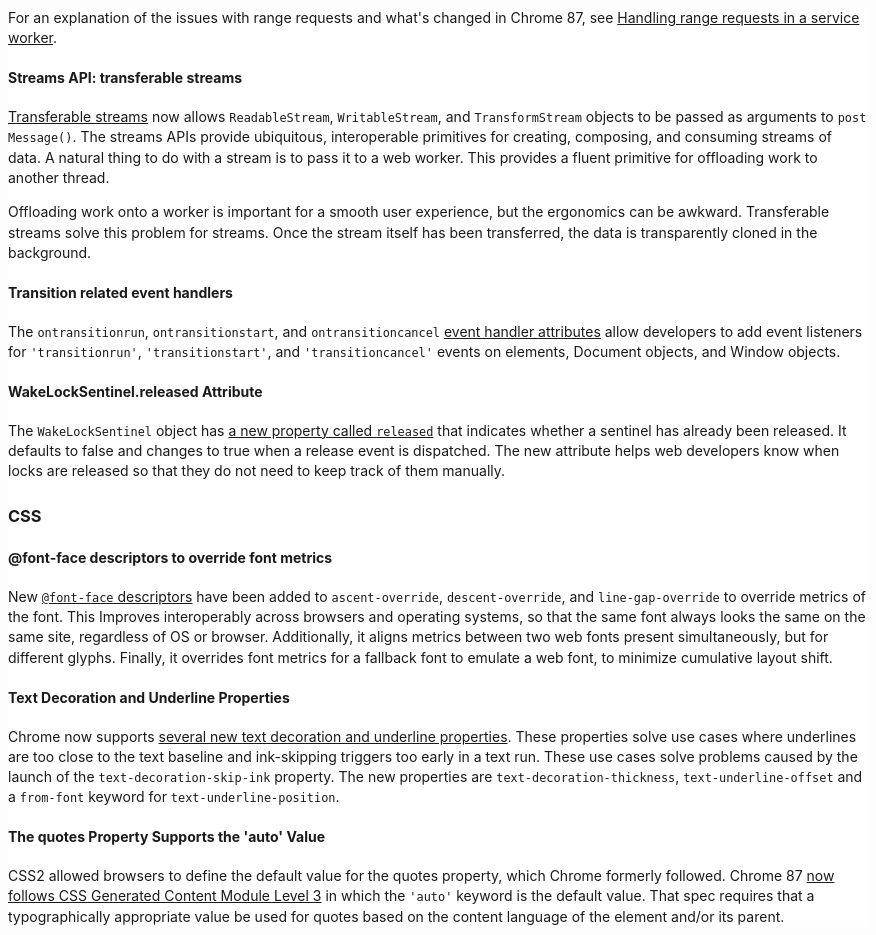 For an explanation of the issues with range requests and what's changed in Chrome 87, see [Handling range requests in a service worker](https://web.dev/sw-range-requests/).

#### Streams API: transferable streams

[Transferable streams](https://www.chromestatus.com/feature/5298733486964736) now allows `ReadableStream`, `WritableStream`, and `TransformStream` objects to be passed as arguments to `postMessage()`. The streams APIs provide ubiquitous, interoperable primitives for creating, composing, and consuming streams of data. A natural thing to do with a stream is to pass it to a web worker. This provides a fluent primitive for offloading work to another thread.

Offloading work onto a worker is important for a smooth user experience, but the ergonomics can be awkward. Transferable streams solve this problem for streams. Once the stream itself has been transferred, the data is transparently cloned in the background.

#### Transition related event handlers

The `ontransitionrun`, `ontransitionstart`, and `ontransitioncancel` [event handler attributes](https://www.chromestatus.com/feature/5354694014664704) allow developers to add event listeners for `'transitionrun'`, `'transitionstart'`, and `'transitioncancel'` events on elements, Document objects, and Window objects.

#### WakeLockSentinel.released Attribute

The `WakeLockSentinel` object has [a new property called `released`](https://www.chromestatus.com/feature/5632527123349504) that indicates whether a sentinel has already been released. It defaults to false and changes to true when a release event is dispatched. The new attribute helps web developers know when locks are released so that they do not need to keep track of them manually.

### CSS

#### @font-face descriptors to override font metrics

New [`@font-face` descriptors](https://www.chromestatus.com/feature/5651198621253632) have been added to `ascent-override`, `descent-override`, and `line-gap-override` to override metrics of the font. This Improves interoperably across browsers and operating systems, so that the same font always looks the same on the same site, regardless of OS or browser. Additionally, it aligns metrics between two web fonts present simultaneously, but for different glyphs. Finally, it overrides font metrics for a fallback font to emulate a web font, to minimize cumulative layout shift.

#### Text Decoration and Underline Properties

Chrome now supports [several new text decoration and underline properties](https://www.chromestatus.com/feature/5747636764147712). These properties solve use cases where underlines are too close to the text baseline and ink-skipping triggers too early in a text run. These use cases solve problems caused by the launch of the `text-decoration-skip-ink` property. The new properties are `text-decoration-thickness`, `text-underline-offset` and a `from-font` keyword for `text-underline-position`.

#### The quotes Property Supports the 'auto' Value

CSS2 allowed browsers to define the default value for the quotes property, which Chrome formerly followed. Chrome 87 [now follows CSS Generated Content Module Level 3](https://www.chromestatus.com/feature/4922661488558080) in which the `'auto'` keyword is the default value. That spec requires that a typographically appropriate value be used for quotes based on the content language of the element and/or its parent.
